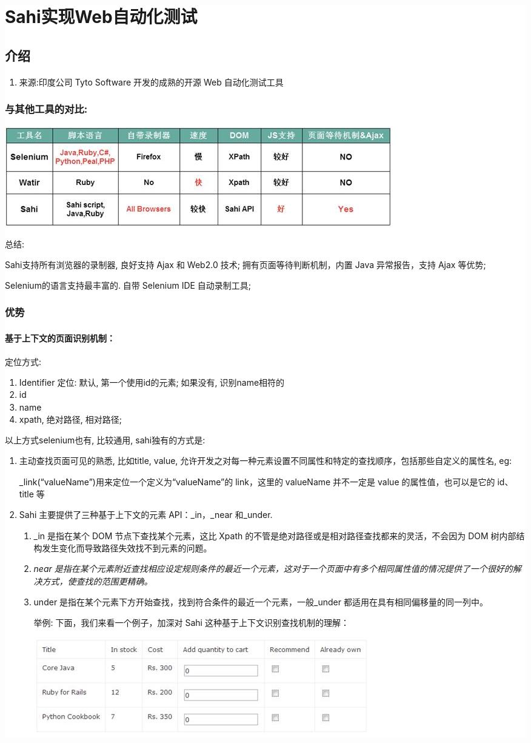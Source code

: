 # Sahi实现Web自动化测试

## 介绍

1. 来源:印度公司 Tyto Software 开发的成熟的开源 Web 自动化测试工具

### 与其他工具的对比:

![Sahi对比](assets/image003-1552630830979.jpg)

总结: 

Sahi支持所有浏览器的录制器,  良好支持 Ajax 和 Web2.0 技术; 拥有页面等待判断机制，内置 Java 异常报告，支持 Ajax 等优势;

Selenium的语言支持最丰富的. 自带 Selenium IDE 自动录制工具;

### 优势

#### 基于上下文的页面识别机制：

定位方式:

1. Identifier 定位: 默认, 第一个使用id的元素; 如果没有, 识别name相符的
2. id 
3. name
4. xpath, 绝对路径, 相对路径;

以上方式selenium也有, 比较通用, sahi独有的方式是:

1. 主动查找页面可见的熟悉, 比如title, value, 允许开发之对每一种元素设置不同属性和特定的查找顺序，包括那些自定义的属性名, eg:

   _link(“valueName”)用来定位一个定义为“valueName”的 link，这里的 valueName 并不一定是 value 的属性值，也可以是它的 id、title 等

2. Sahi 主要提供了三种基于上下文的元素 API：_in，_near 和_under. 

   1. _in 是指在某个 DOM 节点下查找某个元素，这比 Xpath 的不管是绝对路径或是相对路径查找都来的灵活，不会因为 DOM 树内部结构发生变化而导致路径失效找不到元素的问题。

   2. _near 是指在某个元素附近查找相应设定规则条件的最近一个元素，这对于一个页面中有多个相同属性值的情况提供了一个很好的解决方式，使查找的范围更精确。_

   3. under 是指在某个元素下方开始查找，找到符合条件的最近一个元素，一般_under 都适用在具有相同偏移量的同一列中。

      举例: 下面，我们来看一个例子，加深对 Sahi 这种基于上下文识别查找机制的理解：

      ![案例网页](assets/image005-1552641576987.jpg)
